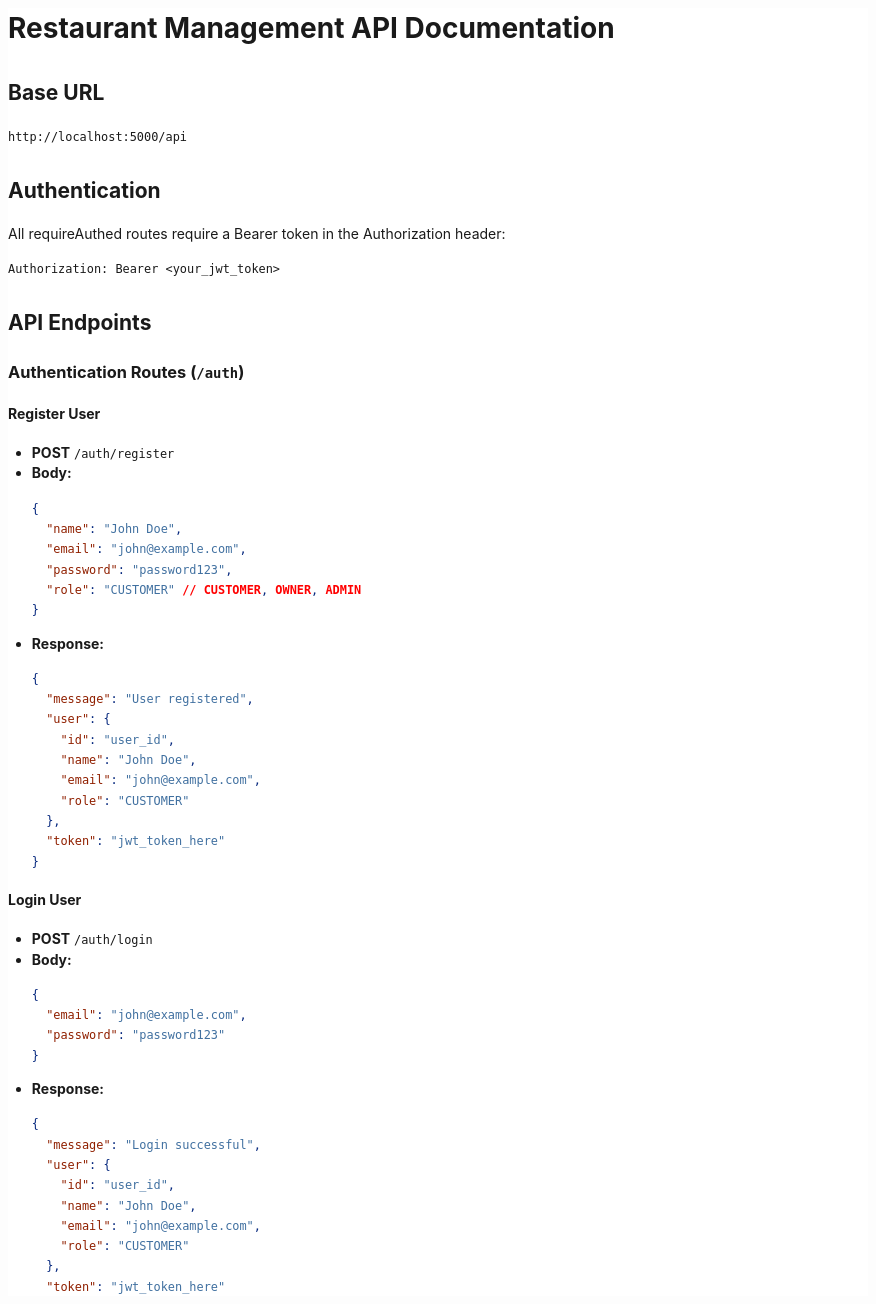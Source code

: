 # Restaurant Management API Documentation

## Base URL
```
http://localhost:5000/api
```

## Authentication
All requireAuthed routes require a Bearer token in the Authorization header:
```
Authorization: Bearer <your_jwt_token>
```

## API Endpoints

### Authentication Routes (`/auth`)

#### Register User
- **POST** `/auth/register`
- **Body:**
  ```json
  {
    "name": "John Doe",
    "email": "john@example.com",
    "password": "password123",
    "role": "CUSTOMER" // CUSTOMER, OWNER, ADMIN
  }
  ```
- **Response:**
  ```json
  {
    "message": "User registered",
    "user": {
      "id": "user_id",
      "name": "John Doe",
      "email": "john@example.com",
      "role": "CUSTOMER"
    },
    "token": "jwt_token_here"
  }
  ```

#### Login User
- **POST** `/auth/login`
- **Body:**
  ```json
  {
    "email": "john@example.com",
    "password": "password123"
  }
  ```
- **Response:**
  ```json
  {
    "message": "Login successful",
    "user": {
      "id": "user_id",
      "name": "John Doe",
      "email": "john@example.com",
      "role": "CUSTOMER"
    },
    "token": "jwt_token_here"
  ```